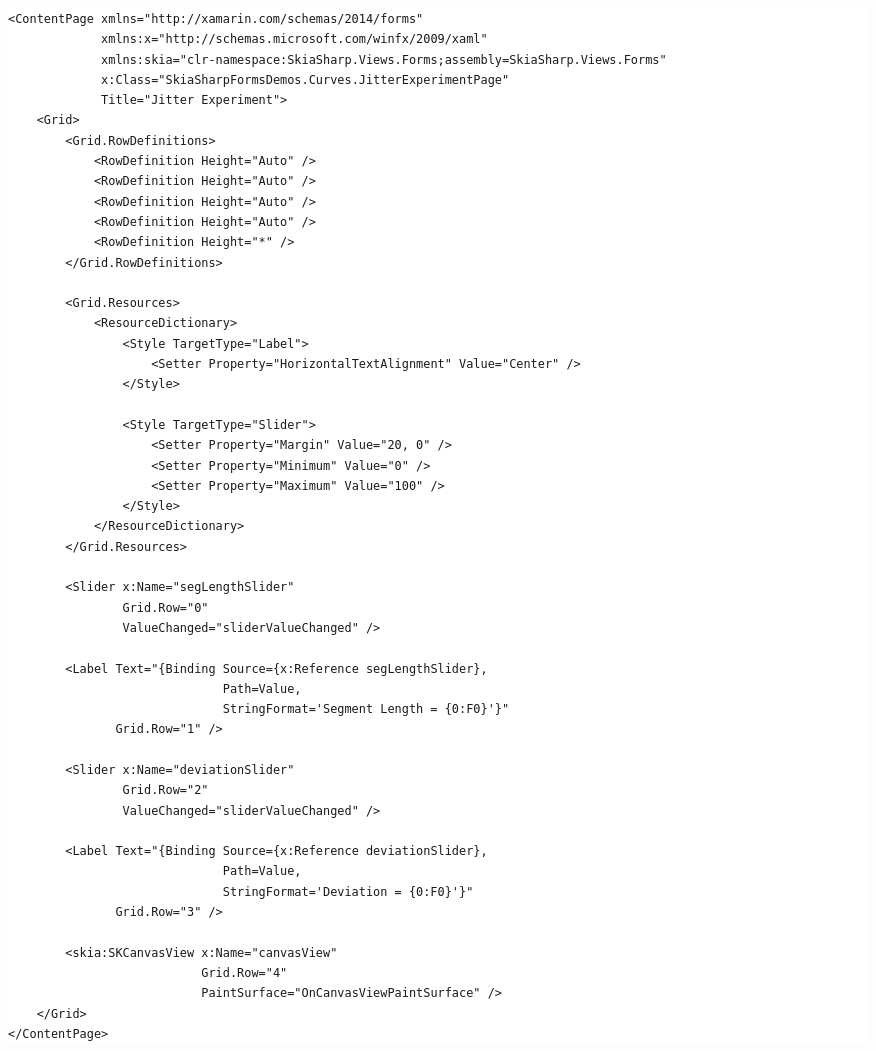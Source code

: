 ```xaml
<ContentPage xmlns="http://xamarin.com/schemas/2014/forms"
             xmlns:x="http://schemas.microsoft.com/winfx/2009/xaml"
             xmlns:skia="clr-namespace:SkiaSharp.Views.Forms;assembly=SkiaSharp.Views.Forms"
             x:Class="SkiaSharpFormsDemos.Curves.JitterExperimentPage"
             Title="Jitter Experiment">
    <Grid>
        <Grid.RowDefinitions>
            <RowDefinition Height="Auto" />
            <RowDefinition Height="Auto" />
            <RowDefinition Height="Auto" />
            <RowDefinition Height="Auto" />
            <RowDefinition Height="*" />
        </Grid.RowDefinitions>

        <Grid.Resources>
            <ResourceDictionary>
                <Style TargetType="Label">
                    <Setter Property="HorizontalTextAlignment" Value="Center" />
                </Style>

                <Style TargetType="Slider">
                    <Setter Property="Margin" Value="20, 0" />
                    <Setter Property="Minimum" Value="0" />
                    <Setter Property="Maximum" Value="100" />
                </Style>
            </ResourceDictionary>
        </Grid.Resources>

        <Slider x:Name="segLengthSlider"
                Grid.Row="0"
                ValueChanged="sliderValueChanged" />

        <Label Text="{Binding Source={x:Reference segLengthSlider},
                              Path=Value,
                              StringFormat='Segment Length = {0:F0}'}"
               Grid.Row="1" />

        <Slider x:Name="deviationSlider"
                Grid.Row="2"
                ValueChanged="sliderValueChanged" />

        <Label Text="{Binding Source={x:Reference deviationSlider},
                              Path=Value,
                              StringFormat='Deviation = {0:F0}'}"
               Grid.Row="3" />

        <skia:SKCanvasView x:Name="canvasView"
                           Grid.Row="4"
                           PaintSurface="OnCanvasViewPaintSurface" />
    </Grid>
</ContentPage>
```
